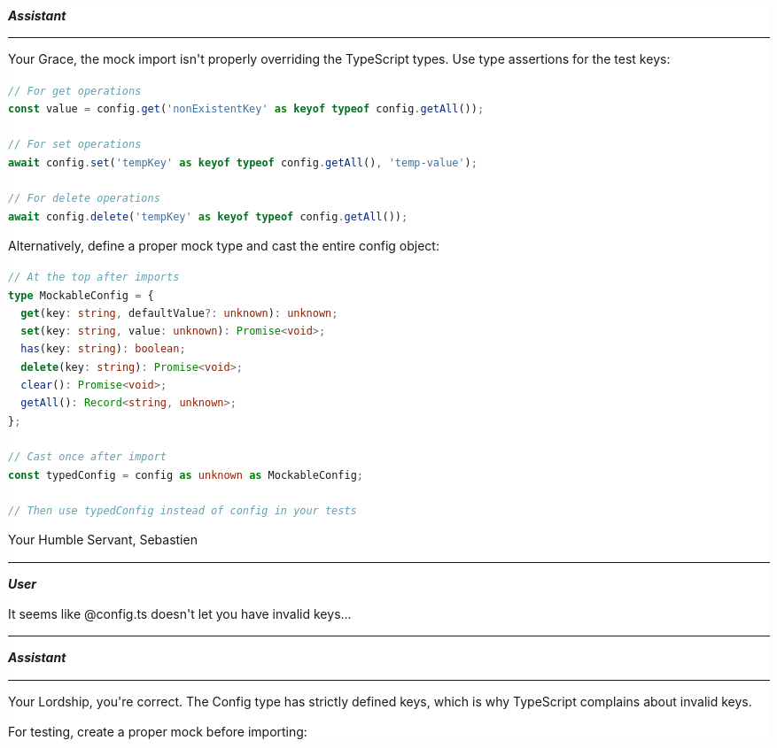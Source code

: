
_**Assistant**_



---

Your Grace, the mock import isn't properly overriding the TypeScript types. Use type assertions for the test keys:

```typescript
// For get operations
const value = config.get('nonExistentKey' as keyof typeof config.getAll());

// For set operations
await config.set('tempKey' as keyof typeof config.getAll(), 'temp-value');

// For delete operations
await config.delete('tempKey' as keyof typeof config.getAll());
```

Alternatively, define a proper mock type and cast the entire config object:

```typescript
// At the top after imports
type MockableConfig = {
  get(key: string, defaultValue?: unknown): unknown;
  set(key: string, value: unknown): Promise<void>;
  has(key: string): boolean;
  delete(key: string): Promise<void>;
  clear(): Promise<void>;
  getAll(): Record<string, unknown>;
};

// Cast once after import
const typedConfig = config as unknown as MockableConfig;

// Then use typedConfig instead of config in your tests
```

Your Humble Servant, Sebastien

---

_**User**_

It seems like @config.ts doesn't let you have invalid keys...

---

_**Assistant**_



---

Your Lordship, you're correct. The Config type has strictly defined keys, which is why TypeScript complains about invalid keys.

For testing, create a proper mock before importing:
